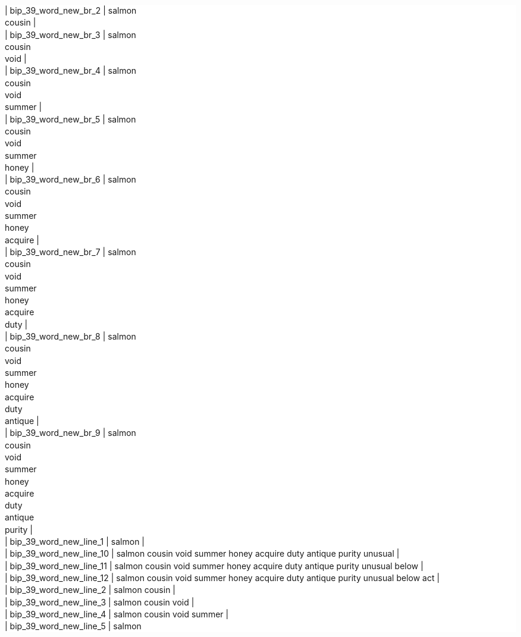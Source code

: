 | bip_39_word_new_br_2 | salmon<br>cousin |  
| bip_39_word_new_br_3 | salmon<br>cousin<br>void |  
| bip_39_word_new_br_4 | salmon<br>cousin<br>void<br>summer |  
| bip_39_word_new_br_5 | salmon<br>cousin<br>void<br>summer<br>honey |  
| bip_39_word_new_br_6 | salmon<br>cousin<br>void<br>summer<br>honey<br>acquire |  
| bip_39_word_new_br_7 | salmon<br>cousin<br>void<br>summer<br>honey<br>acquire<br>duty |  
| bip_39_word_new_br_8 | salmon<br>cousin<br>void<br>summer<br>honey<br>acquire<br>duty<br>antique |  
| bip_39_word_new_br_9 | salmon<br>cousin<br>void<br>summer<br>honey<br>acquire<br>duty<br>antique<br>purity |  
| bip_39_word_new_line_1 | salmon |  
| bip_39_word_new_line_10 | salmon
cousin
void
summer
honey
acquire
duty
antique
purity
unusual |  
| bip_39_word_new_line_11 | salmon
cousin
void
summer
honey
acquire
duty
antique
purity
unusual
below |  
| bip_39_word_new_line_12 | salmon
cousin
void
summer
honey
acquire
duty
antique
purity
unusual
below
act |  
| bip_39_word_new_line_2 | salmon
cousin |  
| bip_39_word_new_line_3 | salmon
cousin
void |  
| bip_39_word_new_line_4 | salmon
cousin
void
summer |  
| bip_39_word_new_line_5 | salmon